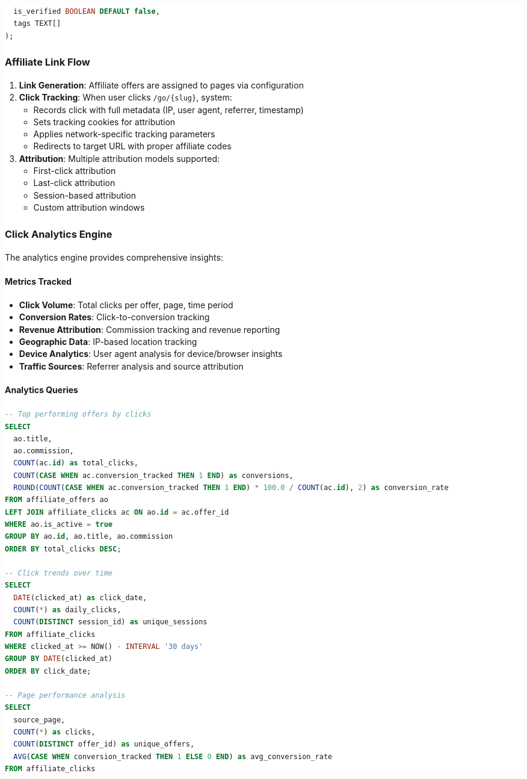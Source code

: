 ```sql
  is_verified BOOLEAN DEFAULT false,
  tags TEXT[]
);
```

### Affiliate Link Flow

1. **Link Generation**: Affiliate offers are assigned to pages via configuration
2. **Click Tracking**: When user clicks `/go/{slug}`, system:
   - Records click with full metadata (IP, user agent, referrer, timestamp)
   - Sets tracking cookies for attribution
   - Applies network-specific tracking parameters
   - Redirects to target URL with proper affiliate codes
3. **Attribution**: Multiple attribution models supported:
   - First-click attribution
   - Last-click attribution
   - Session-based attribution
   - Custom attribution windows

### Click Analytics Engine

The analytics engine provides comprehensive insights:

#### Metrics Tracked
- **Click Volume**: Total clicks per offer, page, time period
- **Conversion Rates**: Click-to-conversion tracking
- **Revenue Attribution**: Commission tracking and revenue reporting
- **Geographic Data**: IP-based location tracking
- **Device Analytics**: User agent analysis for device/browser insights
- **Traffic Sources**: Referrer analysis and source attribution

#### Analytics Queries
```sql
-- Top performing offers by clicks
SELECT 
  ao.title,
  ao.commission,
  COUNT(ac.id) as total_clicks,
  COUNT(CASE WHEN ac.conversion_tracked THEN 1 END) as conversions,
  ROUND(COUNT(CASE WHEN ac.conversion_tracked THEN 1 END) * 100.0 / COUNT(ac.id), 2) as conversion_rate
FROM affiliate_offers ao
LEFT JOIN affiliate_clicks ac ON ao.id = ac.offer_id
WHERE ao.is_active = true
GROUP BY ao.id, ao.title, ao.commission
ORDER BY total_clicks DESC;

-- Click trends over time
SELECT 
  DATE(clicked_at) as click_date,
  COUNT(*) as daily_clicks,
  COUNT(DISTINCT session_id) as unique_sessions
FROM affiliate_clicks
WHERE clicked_at >= NOW() - INTERVAL '30 days'
GROUP BY DATE(clicked_at)
ORDER BY click_date;

-- Page performance analysis
SELECT 
  source_page,
  COUNT(*) as clicks,
  COUNT(DISTINCT offer_id) as unique_offers,
  AVG(CASE WHEN conversion_tracked THEN 1 ELSE 0 END) as avg_conversion_rate
FROM affiliate_clicks
```